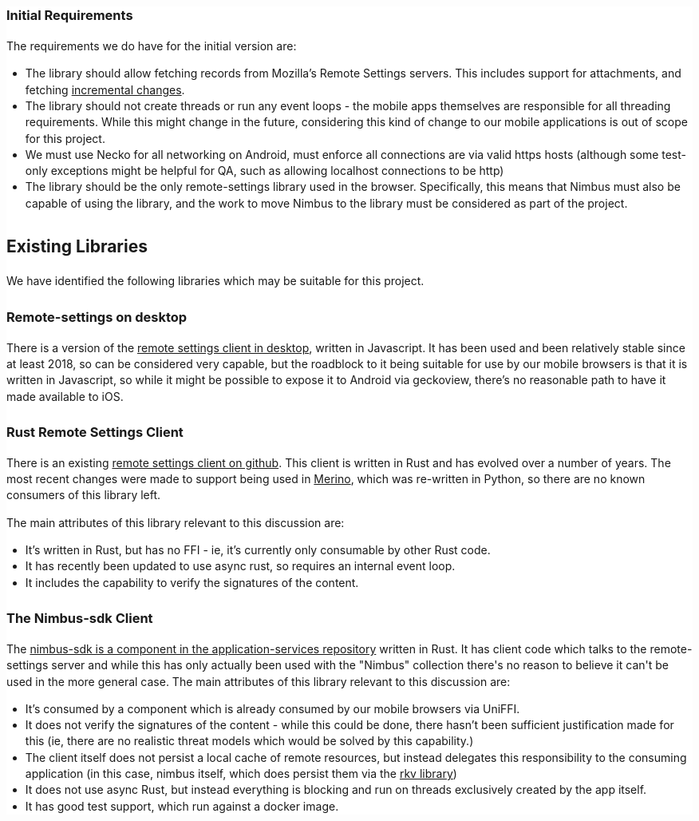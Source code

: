 ### Initial Requirements
The requirements we do have for the initial version are:
* The library should allow fetching records from Mozilla’s Remote Settings servers. This includes support for attachments, and fetching [incremental changes](https://docs.kinto-storage.org/en/latest/api/1.x/filtering.html#polling-for-changes).
* The library should not create threads or run any event loops - the mobile apps themselves are responsible for all threading requirements. While this might change in the future, considering this kind of change to our mobile applications is out of scope for this project.
* We must use Necko for all networking on Android, must enforce all connections are via valid https hosts (although some test-only exceptions might be helpful for QA, such as allowing localhost connections to be http)
* The library should be the only remote-settings library used in the browser. Specifically, this means that Nimbus must also be capable of using the library, and the work to move Nimbus to the library must be considered as part of the project.

## Existing Libraries
We have identified the following libraries which may be suitable for this project.
### Remote-settings on desktop
There is a version of the [remote settings client in desktop](https://searchfox.org/mozilla-central/source/services/settings/RemoteSettingsClient.jsm), written in Javascript.
It has been used and been relatively stable since at least 2018, so can be considered very capable, but the roadblock to it being suitable for use by our mobile browsers is that it is written in Javascript, so while it might be possible to expose it to Android via geckoview, there’s no reasonable path to have it made available to iOS.

### Rust Remote Settings Client
There is an existing [remote settings client on github](https://github.com/mozilla-services/remote-settings-client).
This client is written in Rust and has evolved over a number of years.
The most recent changes were made to support being used in [Merino](https://github.com/mozilla-services/merino), which was re-written in Python, so there are no known consumers of this library left.

The main attributes of this library relevant to this discussion are:
* It’s written in Rust, but has no FFI - ie, it’s currently only consumable by other Rust code.
* It has recently been updated to use async rust, so requires an internal event loop.
* It includes the capability to verify the signatures of the content.

### The Nimbus-sdk Client
The [nimbus-sdk is a component in the application-services repository](https://github.com/mozilla/application-services/tree/main/components/nimbus) written in Rust. It has client code which talks to the remote-settings server and while this has only actually been used with the "Nimbus" collection there's no reason to believe it can't be used in the more general case.
The main attributes of this library relevant to this discussion are:
* It’s consumed by a component which is already consumed by our mobile browsers via UniFFI.
* It does not verify the signatures of the content - while this could be done, there hasn’t been sufficient justification made for this (ie, there are no realistic threat models which would be solved by this capability.)
* The client itself does not persist a local cache of remote resources, but instead delegates this responsibility to the consuming application (in this case, nimbus itself, which does persist them via the [rkv library](https://github.com/mozilla/rkv))
* It does not use async Rust, but instead everything is blocking and run on threads exclusively created by the app itself.
* It has good test support, which run against a docker image.

